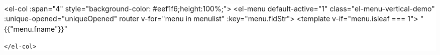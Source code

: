   <el-col :span=&quot;4&quot; style=&quot;background-color: #eef1f6;height:100%;&quot;>
        <el-menu default-active=&quot;1&quot;  class=&quot;el-menu-vertical-demo&quot;  :unique-opened=&quot;uniqueOpened&quot; router
          v-for=&quot;menu in menulist&quot; :key=&quot;menu.fidStr&quot;>
            <template v-if=&quot;menu.isleaf === 1&quot;>
              <el-menu-item :index=&quot;menu.furl&quot;>"{{"menu.fname"}}"</el-menu-item>
            </template>
            <template v-else>
                <el-submenu :index=&quot;menu.fidStr&quot;>
                  <template slot=&quot;title&quot;><i class=&quot;el-icon-menu&quot;></i>"{{"menu.fname"}}"</template>
                  <template v-for=&quot;firstLevelChild in menu.children&quot; >
                    <template v-if=&quot;firstLevelChild.isleaf === 1&quot; >
                      <el-menu-item :index=&quot;firstLevelChild.furl&quot;>"{{"firstLevelChild.fname"}}"</el-menu-item>
                    </template>
                    <template v-else>
                        <el-submenu :index=&quot;firstLevelChild.fidStr&quot;>
                            <template slot=&quot;title&quot;><i class=&quot;el-icon-menu&quot;></i>"{{"firstLevelChild.fname"}}"</template>
                            <el-menu-item v-for=&quot;secondLevelChild in firstLevelChild.children&quot; :index=&quot;secondLevelChild.furl&quot;>
                              "{{"secondLevelChild.fname"}}"
                            </el-menu-item>
                        </el-submenu>
                  </template>
                  </template>
                </el-submenu>
            </template>
        </el-menu>

    </el-col>

</template>

<script type=&quot;text/javascript&quot;>

export default {
      data() {
        return {
          uniqueOpened:true,
          menulist:[]
        }
      }      ,
      mounted: function() {
         let self = this;
          this.$axios.post('http://localhost:8080/test/xxx/xxxx', {}, {
              headers: {
                &quot;Content-Type&quot;:&quot;application/json;charset=utf-8&quot;
              },
              withCredentials : true
          }).then(function(response) {
              // 这里是处理正确的回调
              let result = response.data.result;
              if (0 == result) {
                self.menulist = response.data.item.menulist;
              } else if (11 == result || 9 == result) {
                self.$router.push('/login');
              } else {
                console.log(response.data);
              }
